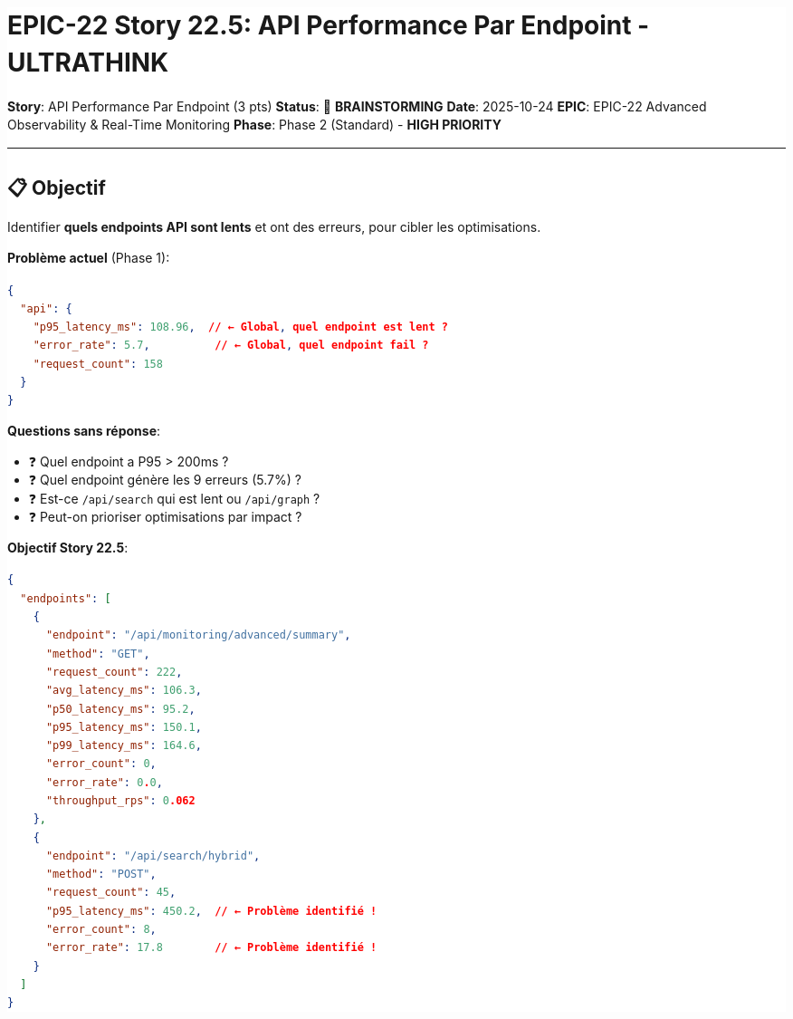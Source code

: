 # EPIC-22 Story 22.5: API Performance Par Endpoint - ULTRATHINK

**Story**: API Performance Par Endpoint (3 pts)
**Status**: 🧠 **BRAINSTORMING**
**Date**: 2025-10-24
**EPIC**: EPIC-22 Advanced Observability & Real-Time Monitoring
**Phase**: Phase 2 (Standard) - **HIGH PRIORITY**

---

## 📋 Objectif

Identifier **quels endpoints API sont lents** et ont des erreurs, pour cibler les optimisations.

**Problème actuel** (Phase 1):
```json
{
  "api": {
    "p95_latency_ms": 108.96,  // ← Global, quel endpoint est lent ?
    "error_rate": 5.7,          // ← Global, quel endpoint fail ?
    "request_count": 158
  }
}
```

**Questions sans réponse**:
- ❓ Quel endpoint a P95 > 200ms ?
- ❓ Quel endpoint génère les 9 erreurs (5.7%) ?
- ❓ Est-ce `/api/search` qui est lent ou `/api/graph` ?
- ❓ Peut-on prioriser optimisations par impact ?

**Objectif Story 22.5**:
```json
{
  "endpoints": [
    {
      "endpoint": "/api/monitoring/advanced/summary",
      "method": "GET",
      "request_count": 222,
      "avg_latency_ms": 106.3,
      "p50_latency_ms": 95.2,
      "p95_latency_ms": 150.1,
      "p99_latency_ms": 164.6,
      "error_count": 0,
      "error_rate": 0.0,
      "throughput_rps": 0.062
    },
    {
      "endpoint": "/api/search/hybrid",
      "method": "POST",
      "request_count": 45,
      "p95_latency_ms": 450.2,  // ← Problème identifié !
      "error_count": 8,
      "error_rate": 17.8        // ← Problème identifié !
    }
  ]
}
```
